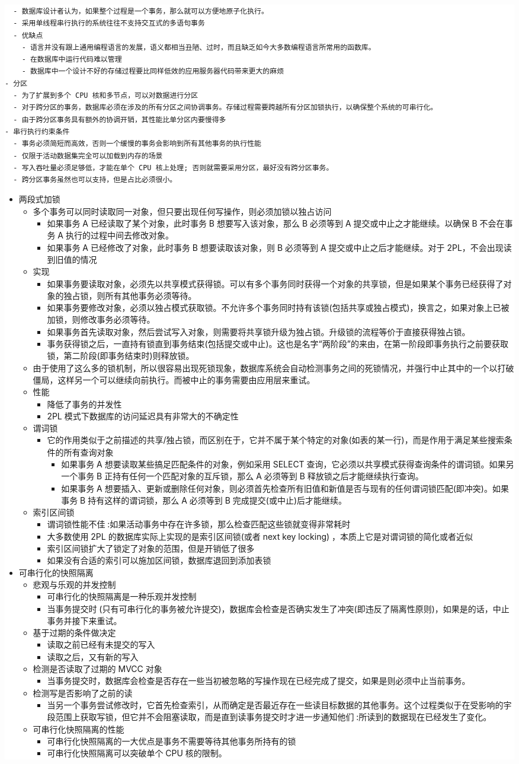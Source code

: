       - 数据库设计者认为，如果整个过程是一个事务，那么就可以方便地原子化执行。
      - 采用单线程串行执行的系统往往不支持交互式的多语句事务
      - 优缺点
        - 语言并没有跟上通用编程语言的发展，语义都相当丑陋、过时，而且缺乏如今大多数编程语言所常用的函数库。
        - 在数据库中运行代码难以管理
        - 数据库中一个设计不好的存储过程要比同样低效的应用服务器代码带来更大的麻烦
    - 分区
      - 为了扩展到多个 CPU 核和多节点，可以对数据进行分区
      - 对于跨分区的事务，数据库必须在涉及的所有分区之间协调事务。存储过程需要跨越所有分区加锁执行，以确保整个系统的可串行化。
      - 由于跨分区事务具有额外的协调开销，其性能比单分区内要慢得多
    - 串行执行约束条件
      - 事务必须简短而高效，否则一个缓慢的事务会影响到所有其他事务的执行性能
      - 仅限于活动数据集完全可以加载到内存的场景
      - 写入吞吐量必须足够低，才能在单个 CPU 核上处理; 否则就需要采用分区，最好没有跨分区事务。
      - 跨分区事务虽然也可以支持，但是占比必须很小。
  - 两段式加锁
    - 多个事务可以同时读取同一对象，但只要出现任何写操作，则必须加锁以独占访问
      - 如果事务 A 已经读取了某个对象，此时事务 B 想要写入该对象，那么 B 必须等到 A 提交或中止之才能继续。以确保 B 不会在事务 A 执行的过程中间去修改对象。
      - 如果事务 A 已经修改了对象，此时事务 B 想要读取该对象，则 B 必须等到 A 提交或中止之后才能继续。对于 2PL，不会出现读到旧值的情况
    - 实现
      - 如果事务要读取对象，必须先以共享模式获得锁。可以有多个事务同时获得一个对象的共享锁，但是如果某个事务已经获得了对象的独占锁，则所有其他事务必须等待。
      - 如果事务要修改对象，必须以独占模式获取锁。不允许多个事务同时持有该锁(包括共享或独占模式)，换言之，如果对象上已被加锁，则修改事务必须等待。
      - 如果事务首先读取对象，然后尝试写入对象，则需要将共享锁升级为独占锁。升级锁的流程等价于直接获得独占锁。
      - 事务获得锁之后，一直持有锁直到事务结束(包括提交或中止)。这也是名字“两阶段”的来由，在第一阶段即事务执行之前要获取锁，第二阶段(即事务结束时)则释放锁。
    - 由于使用了这么多的锁机制，所以很容易出现死锁现象，数据库系统会自动检测事务之间的死锁情况，并强行中止其中的一个以打破僵局，这样另一个可以继续向前执行。而被中止的事务需要由应用层来重试。
    - 性能
      - 降低了事务的并发性
      - 2PL 模式下数据库的访问延迟具有非常大的不确定性
    - 谓词锁
      - 它的作用类似于之前描述的共享/独占锁，而区别在于，它并不属于某个特定的对象(如表的某一行)，而是作用于满足某些搜索条件的所有查询对象
        - 如果事务 A 想要读取某些搞足匹配条件的对象，例如采用 SELECT 查询，它必须以共享模式获得查询条件的谓词锁。如果另一个事务 B 正持有任何一个匹配对象的互斥锁，那么 A 必须等到 B 释放锁之后才能继续执行查询。
        - 如果事务 A 想要插入、更新或删除任何对象，则必须首先检查所有旧值和新值是否与现有的任何谓词锁匹配(即冲突)。如果事务 B 持有这样的谓词锁，那么 A 必须等到 B 完成提交(或中止)后才能继续。
    - 索引区间锁
      - 谓词锁性能不佳 :如果活动事务中存在许多锁，那么检查匹配这些锁就变得非常耗时
      - 大多数使用 2PL 的数据库实际上实现的是索引区间锁(或者 next­ key locking) ，本质上它是对谓词锁的简化或者近似
      - 索引区间锁扩大了锁定了对象的范围，但是开销低了很多
      - 如果没有合适的索引可以施加区间锁，数据库退回到添加表锁
  - 可串行化的快照隔离
    - 悲观与乐观的并发控制
      - 可串行化的快照隔离是一种乐观并发控制
      - 当事务提交时 (只有可串行化的事务被允许提交)，数据库会检查是否确实发生了冲突(即违反了隔离性原则)，如果是的话，中止事务并接下来重试。
    - 基于过期的条件做决定
      - 读取之前已经有未提交的写入
      - 读取之后，又有新的写入
    - 检测是否读取了过期的 MVCC 对象
      - 当事务提交时，数据库会检查是否存在一些当初被忽略的写操作现在已经完成了提交，如果是则必须中止当前事务。
    - 检测写是否影响了之前的读
      - 当另一个事务尝试修改时，它首先检查索引，从而确定是否最近存在一些读目标数据的其他事务。这个过程类似于在受影响的宇段范围上获取写锁，但它并不会阻塞读取，而是直到读事务提交时才进一步通知他们 :所读到的数据现在已经发生了变化。
    - 可串行化快照隔离的性能
      - 可串行化快照隔离的一大优点是事务不需要等待其他事务所持有的锁
      - 可串行化快照隔离可以突破单个 CPU 核的限制。
